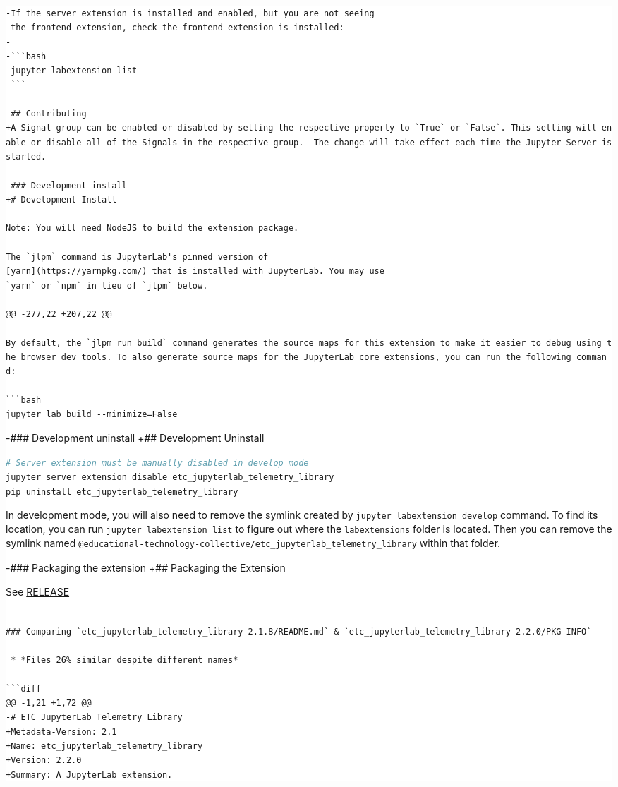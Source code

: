  ```
-If the server extension is installed and enabled, but you are not seeing
-the frontend extension, check the frontend extension is installed:
-
-```bash
-jupyter labextension list
-```
-
-## Contributing
+A Signal group can be enabled or disabled by setting the respective property to `True` or `False`. This setting will enable or disable all of the Signals in the respective group.  The change will take effect each time the Jupyter Server is started.
 
-### Development install
+# Development Install
 
 Note: You will need NodeJS to build the extension package.
 
 The `jlpm` command is JupyterLab's pinned version of
 [yarn](https://yarnpkg.com/) that is installed with JupyterLab. You may use
 `yarn` or `npm` in lieu of `jlpm` below.
 
@@ -277,22 +207,22 @@
 
 By default, the `jlpm run build` command generates the source maps for this extension to make it easier to debug using the browser dev tools. To also generate source maps for the JupyterLab core extensions, you can run the following command:
 
 ```bash
 jupyter lab build --minimize=False
 ```
 
-### Development uninstall
+## Development Uninstall
 
 ```bash
 # Server extension must be manually disabled in develop mode
 jupyter server extension disable etc_jupyterlab_telemetry_library
 pip uninstall etc_jupyterlab_telemetry_library
 ```
 
 In development mode, you will also need to remove the symlink created by `jupyter labextension develop`
 command. To find its location, you can run `jupyter labextension list` to figure out where the `labextensions`
 folder is located. Then you can remove the symlink named `@educational-technology-collective/etc_jupyterlab_telemetry_library` within that folder.
 
-### Packaging the extension
+## Packaging the Extension
 
 See [RELEASE](RELEASE.md)
```

### Comparing `etc_jupyterlab_telemetry_library-2.1.8/README.md` & `etc_jupyterlab_telemetry_library-2.2.0/PKG-INFO`

 * *Files 26% similar despite different names*

```diff
@@ -1,21 +1,72 @@
-# ETC JupyterLab Telemetry Library
+Metadata-Version: 2.1
+Name: etc_jupyterlab_telemetry_library
+Version: 2.2.0
+Summary: A JupyterLab extension.
```